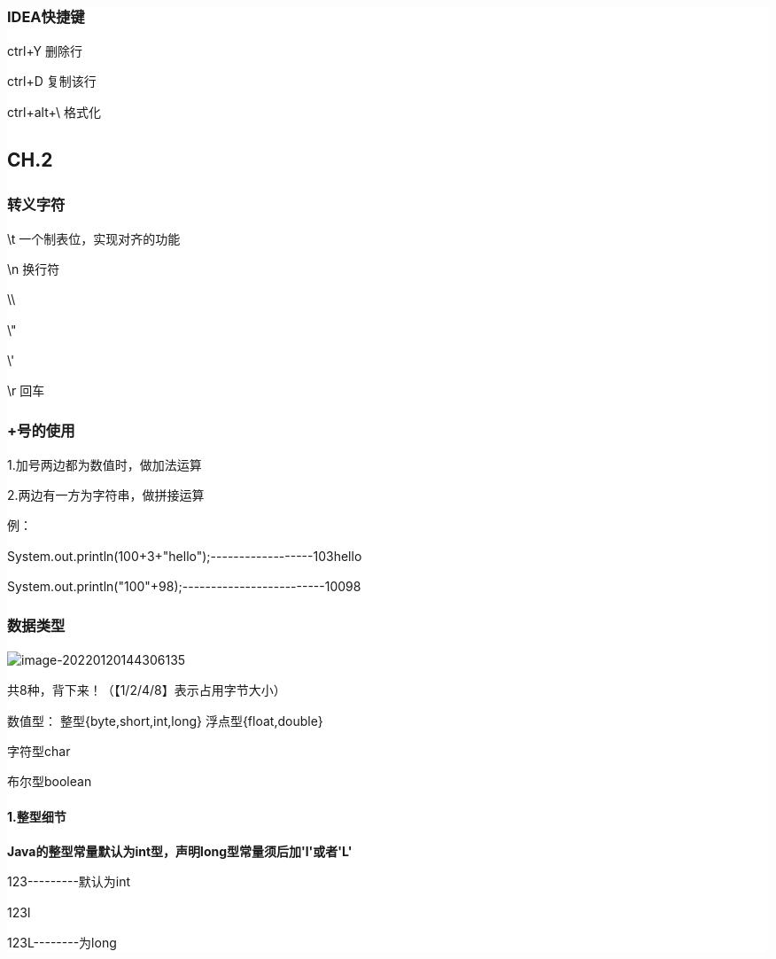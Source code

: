 



### IDEA快捷键

ctrl+Y 删除行

ctrl+D 复制该行

ctrl+alt+\ 格式化

## CH.2

### 转义字符

\t   一个制表位，实现对齐的功能

\n  换行符

\\\  

\\"

\\'

\r  回车

### +号的使用

1.加号两边都为数值时，做加法运算

2.两边有一方为字符串，做拼接运算

例：

System.out.println(100+3+"hello");------------------103hello

System.out.println("100"+98);-------------------------10098 

### 数据类型

![image-20220120144306135](C:\Users\Saitama\AppData\Roaming\Typora\typora-user-images\image-20220120144306135.png)

共8种，背下来！（【1/2/4/8】表示占用字节大小）

数值型： 整型{byte,short,int,long}   浮点型{float,double}

字符型char

布尔型boolean

#### 1.整型细节

**Java的整型常量默认为int型，声明long型常量须后加'l'或者'L'**

123---------默认为int 

123l

123L--------为long
